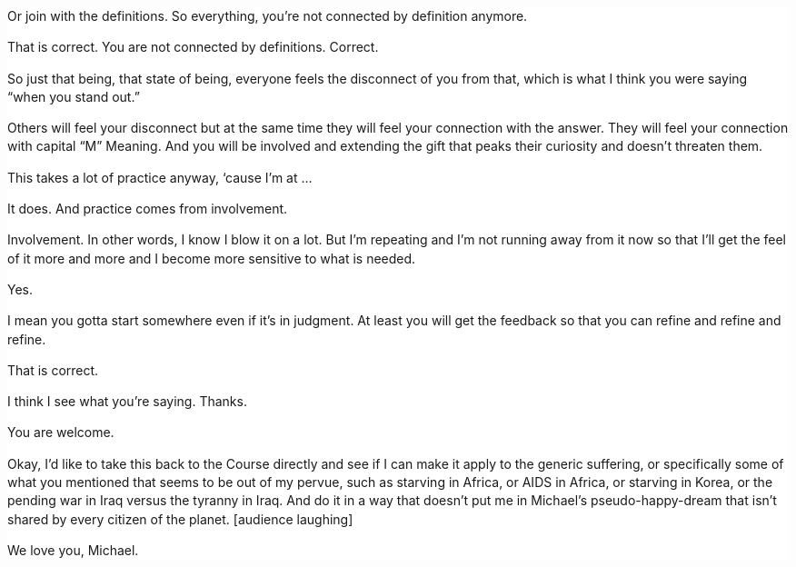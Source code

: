 <div markdown="1" class="well person">
Or join with the definitions. So everything, you’re not connected by
definition anymore.
</div> 

That is correct. You are not connected by definitions. Correct.

<div markdown="1" class="well person">
So just that being, that state of being, everyone feels the disconnect
of you from that, which is what I think you were saying “when you stand
out.”
</div> 

Others will feel your disconnect but at the same time they will feel
your connection with the answer. They will feel your connection with
capital “M” Meaning. And you will be involved and extending the gift
that peaks their curiosity and doesn’t threaten them.

<div markdown="1" class="well person">
This takes a lot of practice anyway, ‘cause I’m at &hellip;
</div> 

It does. And practice comes from involvement.

<div markdown="1" class="well person">
Involvement. In other words, I know I blow it on a lot. But I’m
repeating and I’m not running away from it now so that I’ll get the feel
of it more and more and I become more sensitive to what is needed.
</div> 

Yes.

<div markdown="1" class="well person">
I mean you gotta start somewhere even if it’s in judgment. At least you
will get the feedback so that you can refine and refine and refine.
</div> 

That is correct.

<div markdown="1" class="well person">
I think I see what you’re saying. Thanks.
</div> 

You are welcome.

<div markdown="1" class="well person">
Okay, I’d like to take this back to the Course directly and see if I can
make it apply to the generic suffering, or specifically some of what you
mentioned that seems to be out of my pervue, such as starving in Africa,
or AIDS in Africa, or starving in Korea, or the pending war in Iraq
versus the tyranny in Iraq. And do it in a way that doesn’t put me in
Michael’s pseudo-happy-dream that isn’t shared by every citizen of the
planet. [audience laughing]
</div> 

We love you, Michael.


[^1]: Chapter 2 The Correction for Lack of Love /
[^2]: Students commenting or asking a question.
